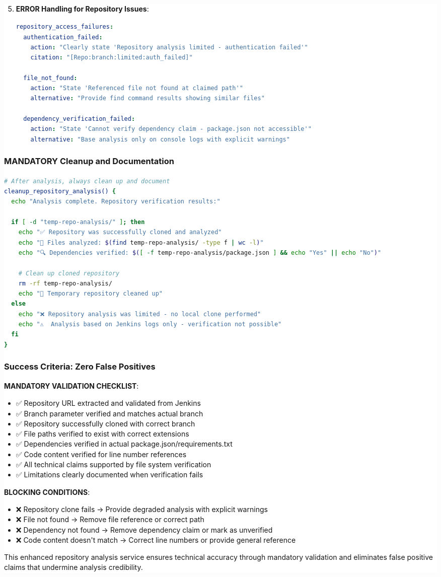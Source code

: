 5. **ERROR Handling for Repository Issues**:
   ```yaml
   repository_access_failures:
     authentication_failed:
       action: "Clearly state 'Repository analysis limited - authentication failed'"
       citation: "[Repo:branch:limited:auth_failed]"
     
     file_not_found:
       action: "State 'Referenced file not found at claimed path'"
       alternative: "Provide find command results showing similar files"
       
     dependency_verification_failed:
       action: "State 'Cannot verify dependency claim - package.json not accessible'"
       alternative: "Base analysis only on console logs with explicit warnings"
   ```

### **MANDATORY Cleanup and Documentation**

```bash
# After analysis, always clean up and document
cleanup_repository_analysis() {
  echo "Analysis complete. Repository verification results:"
  
  if [ -d "temp-repo-analysis/" ]; then
    echo "✅ Repository was successfully cloned and analyzed"
    echo "📂 Files analyzed: $(find temp-repo-analysis/ -type f | wc -l)"
    echo "🔍 Dependencies verified: $([ -f temp-repo-analysis/package.json ] && echo "Yes" || echo "No")"
    
    # Clean up cloned repository
    rm -rf temp-repo-analysis/
    echo "🧹 Temporary repository cleaned up"
  else
    echo "❌ Repository analysis was limited - no local clone performed"
    echo "⚠️  Analysis based on Jenkins logs only - verification not possible"
  fi
}
```

### **Success Criteria: Zero False Positives**

**MANDATORY VALIDATION CHECKLIST**:
- ✅ Repository URL extracted and validated from Jenkins
- ✅ Branch parameter verified and matches actual branch
- ✅ Repository successfully cloned with correct branch
- ✅ File paths verified to exist with correct extensions
- ✅ Dependencies verified in actual package.json/requirements.txt
- ✅ Code content verified for line number references
- ✅ All technical claims supported by file system verification
- ✅ Limitations clearly documented when verification fails

**BLOCKING CONDITIONS**:
- ❌ Repository clone fails → Provide degraded analysis with explicit warnings
- ❌ File not found → Remove file reference or correct path
- ❌ Dependency not found → Remove dependency claim or mark as unverified
- ❌ Code content doesn't match → Correct line numbers or provide general reference

This enhanced repository analysis service ensures technical accuracy through mandatory validation and eliminates false positive claims that undermine analysis credibility.
